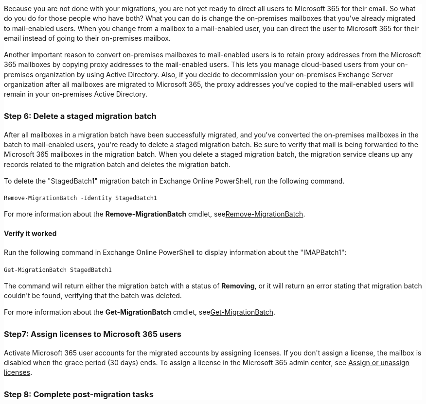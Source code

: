 Because you are not done with your migrations, you are not yet ready to direct all users to Microsoft 365 for their email. So what do you do for those people who have both? What you can do is change the on-premises mailboxes that you've already migrated to mail-enabled users. When you change from a mailbox to a mail-enabled user, you can direct the user to Microsoft 365 for their email instead of going to their on-premises mailbox. 
  
Another important reason to convert on-premises mailboxes to mail-enabled users is to retain proxy addresses from the Microsoft 365 mailboxes by copying proxy addresses to the mail-enabled users. This lets you manage cloud-based users from your on-premises organization by using Active Directory. Also, if you decide to decommission your on-premises Exchange Server organization after all mailboxes are migrated to Microsoft 365, the proxy addresses you've copied to the mail-enabled users will remain in your on-premises Active Directory.
    
### Step 6: Delete a staged migration batch
<a name="BK_Endpoint"> </a>

 After all mailboxes in a migration batch have been successfully migrated, and you've converted the on-premises mailboxes in the batch to mail-enabled users, you're ready to delete a staged migration batch. Be sure to verify that mail is being forwarded to the Microsoft 365 mailboxes in the migration batch. When you delete a staged migration batch, the migration service cleans up any records related to the migration batch and deletes the migration batch.
  
To delete the "StagedBatch1" migration batch in Exchange Online PowerShell, run the following command.
  
```powershell
Remove-MigrationBatch -Identity StagedBatch1
```

For more information about the **Remove-MigrationBatch** cmdlet, see[Remove-MigrationBatch](https://go.microsoft.com/fwlink/p/?LinkId=536481).
  
#### Verify it worked

Run the following command in Exchange Online PowerShell to display information about the "IMAPBatch1":
  
```powershell
Get-MigrationBatch StagedBatch1
```

The command will return either the migration batch with a status of **Removing**, or it will return an error stating that migration batch couldn't be found, verifying that the batch was deleted.
  
For more information about the **Get-MigrationBatch** cmdlet, see[Get-MigrationBatch](https://go.microsoft.com/fwlink/p/?LinkId=536441).
  
### Step7: Assign licenses to Microsoft 365 users
<a name="BK_Endpoint"> </a>

Activate Microsoft 365 user accounts for the migrated accounts by assigning licenses. If you don't assign a license, the mailbox is disabled when the grace period (30 days) ends. To assign a license in the Microsoft 365 admin center, see [Assign or unassign licenses](https://docs.microsoft.com/microsoft-365/admin/manage/assign-licenses-to-users).
  
### Step 8: Complete post-migration tasks
<a name="BK_Postmigration"> </a>
